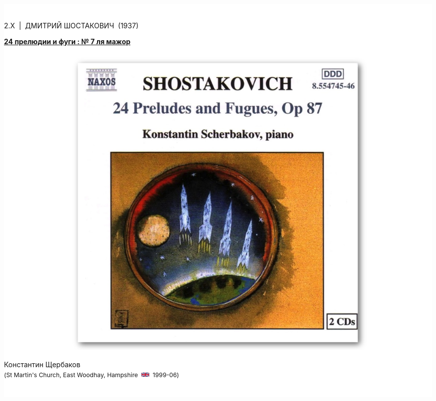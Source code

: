 <br>



2.X &nbsp;\|&nbsp; ДМИТРИЙ ШОСТАКОВИЧ &nbsp;(1937)
<p style="margin-bottom:-0.6em"> </p>

#### [24 прелюдии и фуги : № 7 ля мажор](https://www.youtube.com/watch?v=RWJ-BdOyhd0&list=PLBmUFT8Ypez2fSkfuyOohGgfmFyCKZkez&index=13)

<p style="text-align:center; color:grey">
<img src="/assets/img/albums/scherbakov-shostakovich24.png" width="800"> <br>

Константин Щербаков <br>
<span style="font-size:0.87em">(St Martin's Church, East Woodhay, <nobr>Hampshire 
&nbsp;<img src="/assets/img/flags/uk.png" height="11" width="16"/>&nbsp; 
1999-06)</nobr> </span> </p> 

<br>




